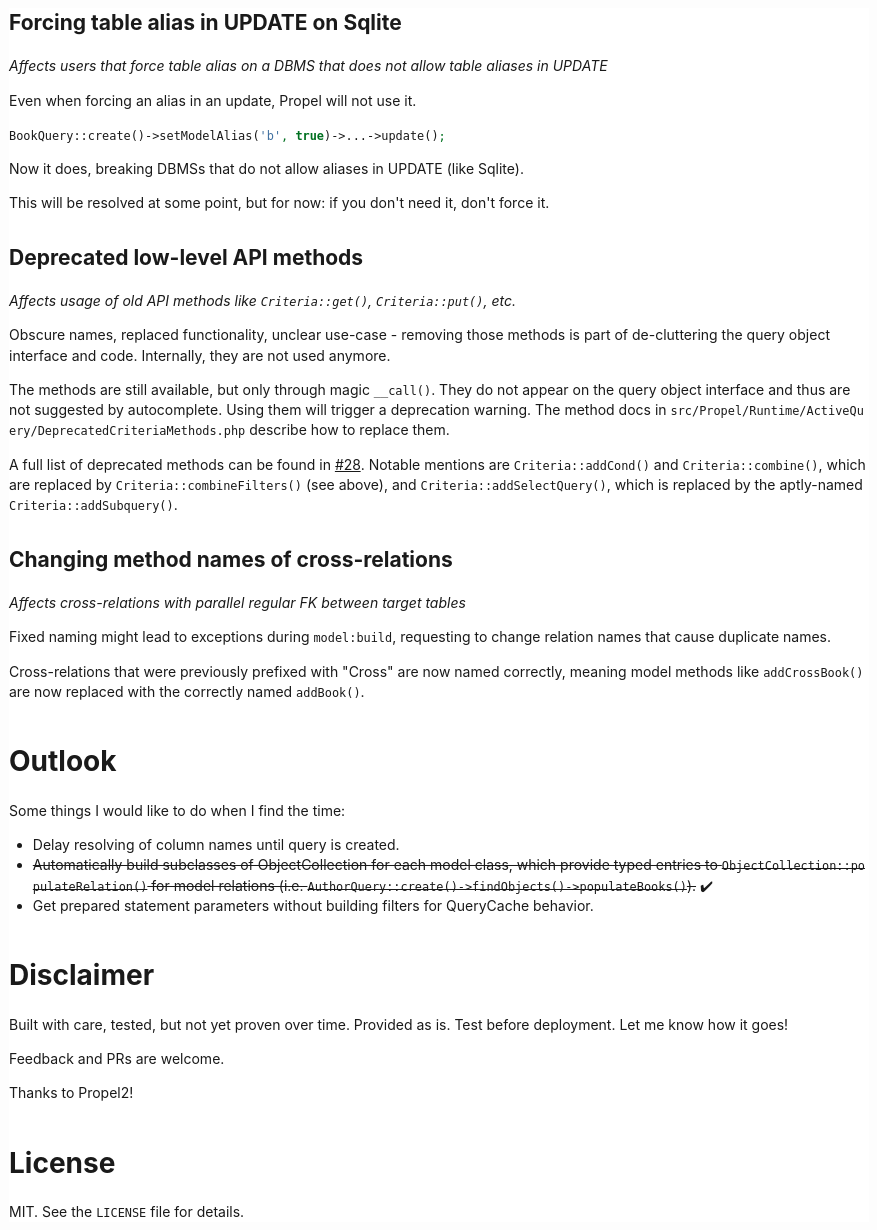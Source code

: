 ## Forcing table alias in UPDATE on Sqlite
*Affects users that force table alias on a DBMS that does not allow table aliases in UPDATE*

Even when forcing an alias in an update, Propel will not use it.
```php
BookQuery::create()->setModelAlias('b', true)->...->update();
```
Now it does, breaking DBMSs that do not allow aliases in UPDATE (like Sqlite).

This will be resolved at some point, but for now: if you don't need it, don't force it.

## Deprecated low-level API methods
*Affects usage of old API methods like `Criteria::get()`, `Criteria::put()`, etc.*

Obscure names, replaced functionality, unclear use-case - removing those methods is part of de-cluttering the query object interface and code. Internally, they are not used anymore.

The methods are still available, but only through magic `__call()`. They do not appear on the query object interface and thus are not suggested by autocomplete. Using them will trigger a deprecation warning. The method docs in `src/Propel/Runtime/ActiveQuery/DeprecatedCriteriaMethods.php` describe how to replace them.

A full list of deprecated methods can be found in [#28](https://github.com/mringler/perpl/pull/28). Notable mentions are `Criteria::addCond()` and `Criteria::combine()`, which are replaced by `Criteria::combineFilters()` (see above), and `Criteria::addSelectQuery()`, which is replaced by the aptly-named `Criteria::addSubquery()`.

## Changing method names of cross-relations
*Affects cross-relations with parallel regular FK between target tables*

Fixed naming might lead to exceptions during `model:build`, requesting to change relation names that cause duplicate names. 

Cross-relations that were previously prefixed with "Cross" are now named correctly, meaning model methods like `addCrossBook()` are now replaced with the correctly named `addBook()`. 

# Outlook

Some things I would like to do when I find the time:
- Delay resolving of column names until query is created.
- ~~Automatically build subclasses of ObjectCollection for each model class, which provide typed entries to `ObjectCollection::populateRelation()` for model relations (i.e. `AuthorQuery::create()->findObjects()->populateBooks()`).~~ :heavy_check_mark:
- Get prepared statement parameters without building filters for QueryCache behavior.

# Disclaimer

Built with care, tested, but not yet proven over time. Provided as is. Test before deployment. Let me know how it goes!

Feedback and PRs are welcome.

Thanks to Propel2!

# License

MIT. See the `LICENSE` file for details.
